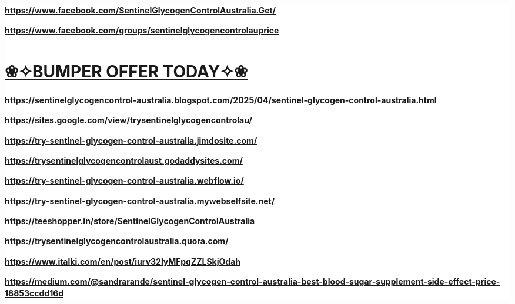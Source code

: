 <p><strong><strong><a href="https://www.facebook.com/SentinelGlycogenControlAustralia.Get/"><span lang="en-US">https://www.facebook.com/SentinelGlycogenControlAustralia.Get/</span></a></strong></strong></p>
<p><strong><strong><a href="https://www.facebook.com/groups/sentinelglycogencontrolauprice"><span lang="en-US">https://www.facebook.com/groups/sentinelglycogencontrolauprice</span></a></strong></strong></p>
<h1><u><strong>❀✧</strong><strong><strong><span lang="en-US">BUMPER OFFER TODAY</span></strong></strong><strong>✧❀</strong></u></h1>
<p><strong><strong><a href="https://sentinelglycogencontrol-australia.blogspot.com/2025/04/sentinel-glycogen-control-australia.html"><span lang="en-US">https://sentinelglycogencontrol-australia.blogspot.com/2025/04/sentinel-glycogen-control-australia.html</span></a></strong></strong></p>
<p><strong><strong><a href="https://sites.google.com/view/trysentinelglycogencontrolau/"><span lang="en-US">https://sites.google.com/view/trysentinelglycogencontrolau/</span></a></strong></strong></p>
<p><strong><strong><a href="https://try-sentinel-glycogen-control-australia.jimdosite.com/"><span lang="en-US">https://try-sentinel-glycogen-control-australia.jimdosite.com/</span></a></strong></strong></p>
<p><strong><strong><a href="https://trysentinelglycogencontrolaust.godaddysites.com/"><span lang="en-US">https://trysentinelglycogencontrolaust.godaddysites.com/</span></a></strong></strong></p>
<p><strong><strong><a href="https://try-sentinel-glycogen-control-australia.webflow.io/"><span lang="en-US">https://try-sentinel-glycogen-control-australia.webflow.io/</span></a></strong></strong></p>
<p><strong><strong><a href="https://try-sentinel-glycogen-control-australia.mywebselfsite.net/"><span lang="en-US">https://try-sentinel-glycogen-control-australia.mywebselfsite.net/</span></a></strong></strong></p>
<p><strong><strong><a href="https://teeshopper.in/store/SentinelGlycogenControlAustralia"><span lang="en-US">https://teeshopper.in/store/SentinelGlycogenControlAustralia</span></a></strong></strong></p>
<p><strong><strong><a href="https://trysentinelglycogencontrolaustralia.quora.com/"><span lang="en-US">https://trysentinelglycogencontrolaustralia.quora.com/</span></a></strong></strong></p>
<p><strong><strong><a href="https://www.italki.com/en/post/iurv32lyMFpqZZLSkjOdah"><span lang="en-US">https://www.italki.com/en/post/iurv32lyMFpqZZLSkjOdah</span></a></strong></strong></p>
<p><strong><strong><a href="https://medium.com/@sandrarande/sentinel-glycogen-control-australia-best-blood-sugar-supplement-side-effect-price-18853ccdd16d"><span lang="en-US">https://medium.com/@sandrarande/sentinel-glycogen-control-australia-best-blood-sugar-supplement-side-effect-price-18853ccdd16d</span></a></strong></strong></p>
